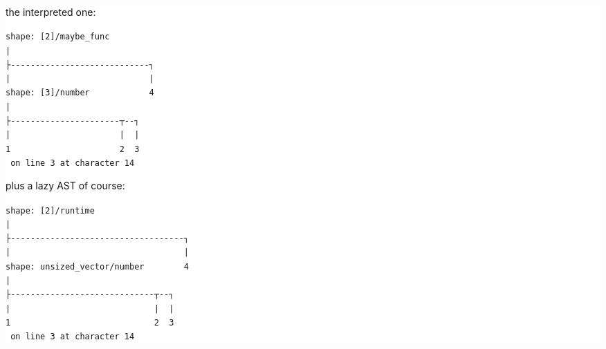 the interpreted one:

```pometo_interpreted
shape: [2]/maybe_func           
|                               
├----------------------------┐  
|                            |  
shape: [3]/number            4  
|                               
├----------------------┬--┐     
|                      |  |     
1                      2  3     
 on line 3 at character 14

```

plus a lazy AST of course:

```pometo_lazy
shape: [2]/runtime                     
|                                      
├-----------------------------------┐  
|                                   |  
shape: unsized_vector/number        4  
|                                      
├-----------------------------┬--┐     
|                             |  |     
1                             2  3     
 on line 3 at character 14

```

